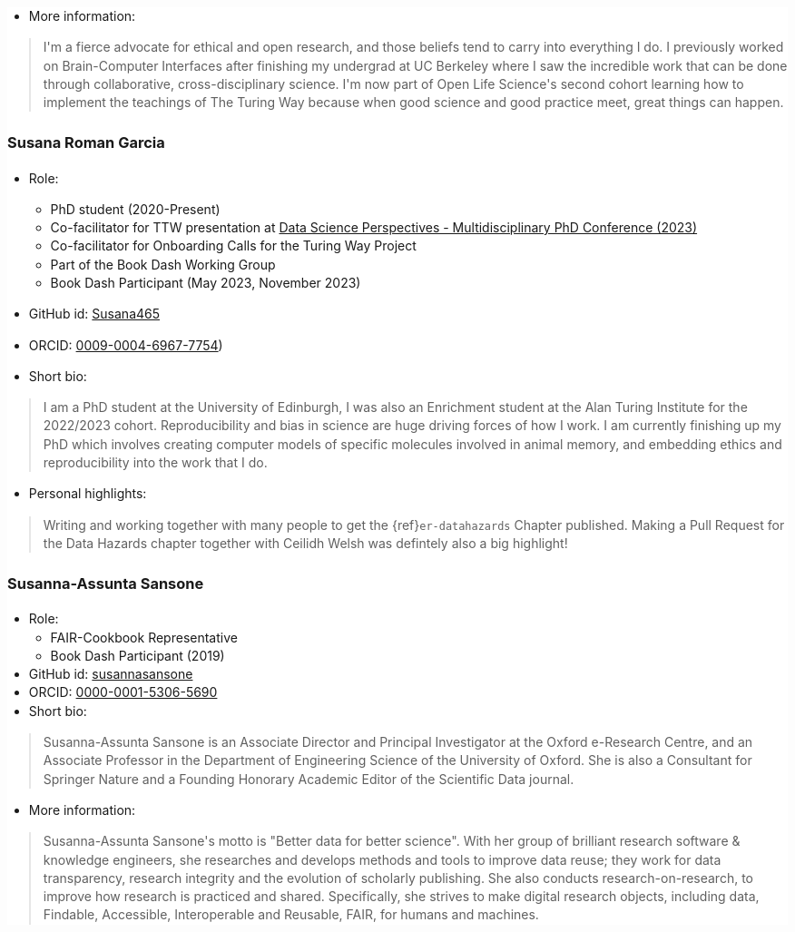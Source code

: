 * More information:
> I'm a fierce advocate for ethical and open research, and those beliefs tend to carry into everything I do. I previously worked on Brain-Computer Interfaces after finishing my undergrad at UC Berkeley where I saw the incredible work that can be done through collaborative, cross-disciplinary science. I'm now part of Open Life Science's second cohort learning how to implement the teachings of The Turing Way because when good science and good practice meet, great things can happen.

### Susana Roman Garcia

* Role:
  * PhD student (2020-Present)
  * Co-facilitator for TTW presentation at [Data Science Perspectives - Multidisciplinary PhD Conference (2023)](https://zenodo.org/records/7704563)
  * Co-facilitator for Onboarding Calls for the Turing Way Project
  * Part of the Book Dash Working Group
  * Book Dash Participant (May 2023, November 2023)
* GitHub id: [Susana465](https://github.com/Susana465)
* ORCID: [0009-0004-6967-7754](https://orcid.org/0009-0004-6967-7754))

* Short bio:
> I am a PhD student at the University of Edinburgh, I was also an Enrichment student at the Alan Turing Institute for the 2022/2023 cohort. Reproducibility and bias in science are huge driving forces of how I work. I am currently finishing up my PhD which involves creating computer models of specific molecules involved in animal memory, and embedding ethics and reproducibility into the work that I do.

* Personal highlights:
> Writing and working together with many people to get the {ref}`er-datahazards` Chapter published.
> Making a Pull Request for the Data Hazards chapter together with Ceilidh Welsh was defintely also a big highlight! 


### Susanna-Assunta Sansone

* Role: 
  * FAIR-Cookbook Representative
  * Book Dash Participant (2019)
* GitHub id: [susannasansone](http://github.com/susannasansone)
* ORCID: [0000-0001-5306-5690](https://orcid.org/0000-0001-5306-5690)
* Short bio:
> Susanna-Assunta Sansone is an Associate Director and Principal Investigator at the Oxford e-Research Centre, and an Associate Professor in the Department of Engineering Science of the University of Oxford.
> She is also a Consultant for Springer Nature and a Founding Honorary Academic Editor of the Scientific Data journal.

* More information:
> Susanna-Assunta Sansone's motto is "Better data for better science".
> With her group of brilliant research software & knowledge engineers, she researches and develops methods and tools to improve data reuse; they work for data transparency, research integrity and the evolution of scholarly publishing.
> She also conducts research-on-research, to improve how research is practiced and shared.
> Specifically, she strives to make digital research objects, including data, Findable, Accessible, Interoperable and Reusable, FAIR, for humans and machines.
